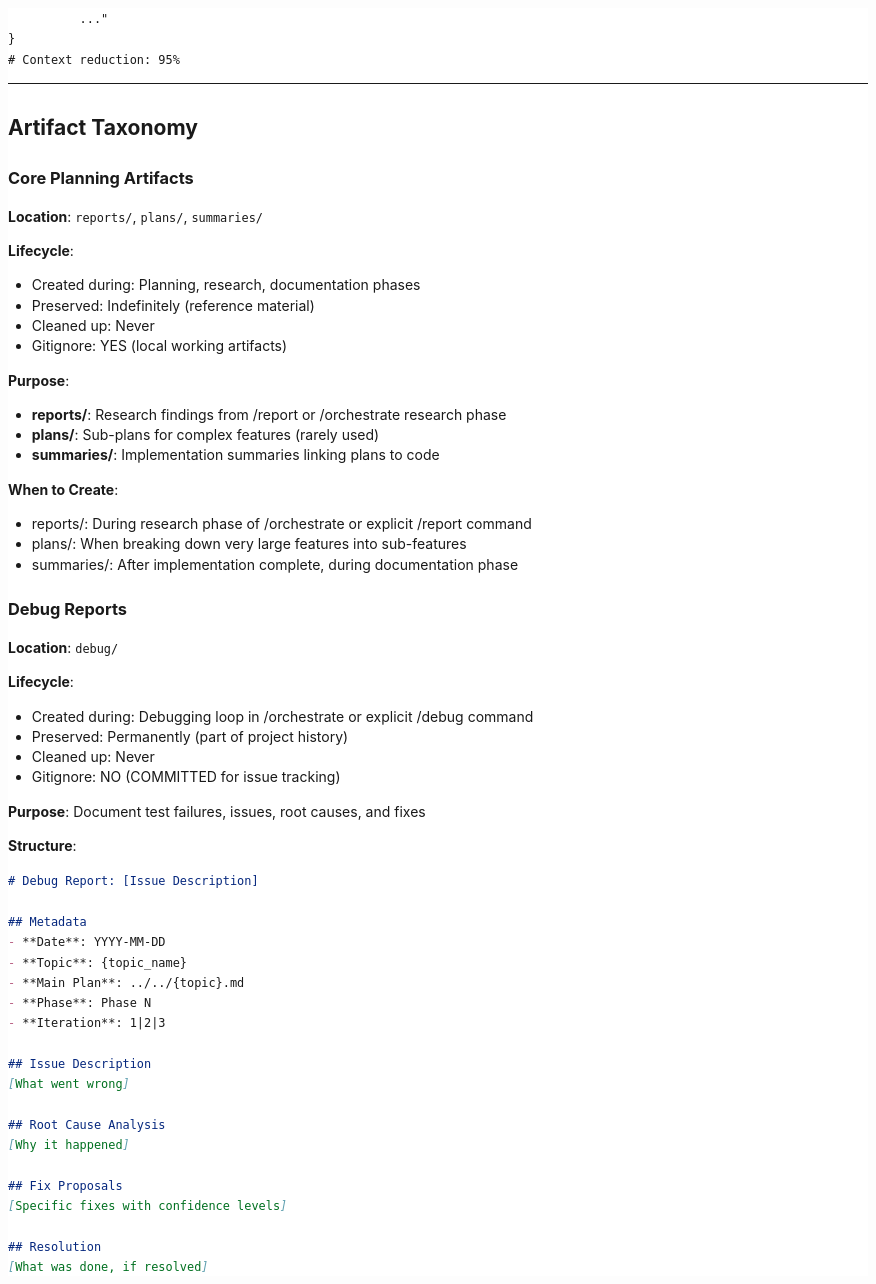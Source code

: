 ```
          ..."
}
# Context reduction: 95%
```

---

## Artifact Taxonomy

### Core Planning Artifacts

**Location**: `reports/`, `plans/`, `summaries/`

**Lifecycle**:
- Created during: Planning, research, documentation phases
- Preserved: Indefinitely (reference material)
- Cleaned up: Never
- Gitignore: YES (local working artifacts)

**Purpose**:
- **reports/**: Research findings from /report or /orchestrate research phase
- **plans/**: Sub-plans for complex features (rarely used)
- **summaries/**: Implementation summaries linking plans to code

**When to Create**:
- reports/: During research phase of /orchestrate or explicit /report command
- plans/: When breaking down very large features into sub-features
- summaries/: After implementation complete, during documentation phase

### Debug Reports

**Location**: `debug/`

**Lifecycle**:
- Created during: Debugging loop in /orchestrate or explicit /debug command
- Preserved: Permanently (part of project history)
- Cleaned up: Never
- Gitignore: NO (COMMITTED for issue tracking)

**Purpose**: Document test failures, issues, root causes, and fixes

**Structure**:
```markdown
# Debug Report: [Issue Description]

## Metadata
- **Date**: YYYY-MM-DD
- **Topic**: {topic_name}
- **Main Plan**: ../../{topic}.md
- **Phase**: Phase N
- **Iteration**: 1|2|3

## Issue Description
[What went wrong]

## Root Cause Analysis
[Why it happened]

## Fix Proposals
[Specific fixes with confidence levels]

## Resolution
[What was done, if resolved]
```
